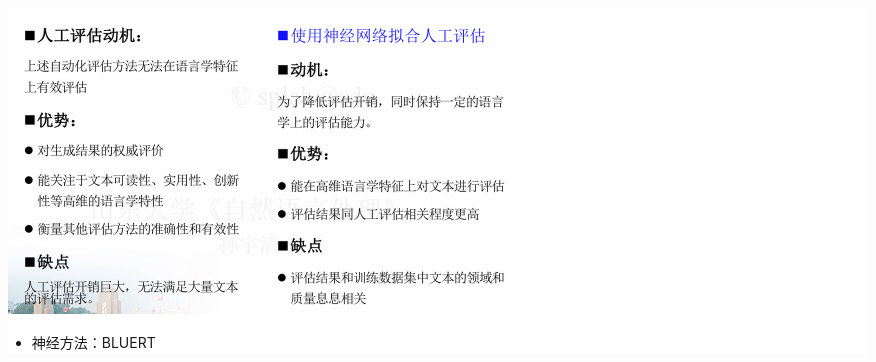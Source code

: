 <img src="自然语言处理总结.assets/image-20240618154534082.png" alt="image-20240618154534082" style="zoom:50%;" />

- 神经方法：BLUERT

